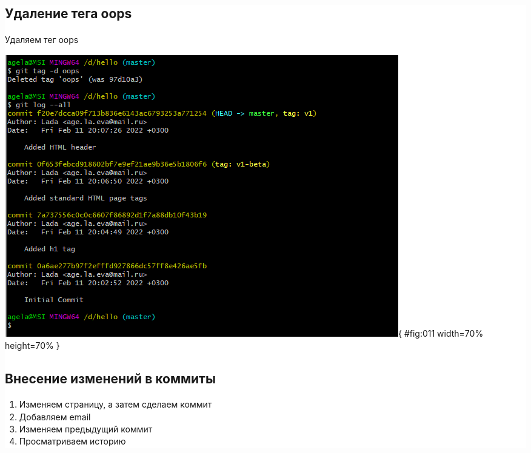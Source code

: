 ## Удаление тега oops
Удаляем тег oops

![Удаление тега oops](images/1.9.png){ #fig:011 width=70% height=70% }

## Внесение изменений в коммиты
1. Изменяем страницу, а затем сделаем коммит
2. Добавляем email
3. Изменяем предыдущий коммит
4. Просматриваем историю
